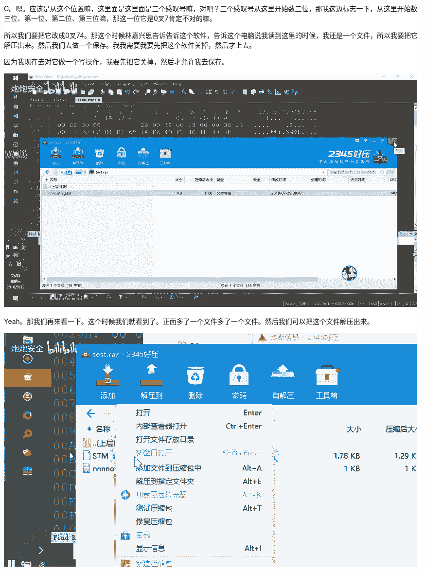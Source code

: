 G。嗯。应该是从这个位置嘛，这里面是这里面是三个感叹号嘛，对吧？三个感叹号从这里开始数三位，那我这边标志一下，从这里开始数三位、第一位、第二位、第三位嘛，那这一位它是0叉7肯定不对的嘛。

所以我们要把它改成0叉74。那这个时候林嘉兴思告诉告诉这个软件，告诉这个电脑说我读到这里的时候，我还是一个文件，所以我要把它解压出来。然后我们去做一个保存。我我需要我要先把这个软件关掉，然后才上去。

因为我现在去对它做一个写操作，我要先把它关掉，然后才允许我去保存。

![](img/9ae74f48fa1031e5a5166741b4302d8c_8.png)

Yeah。那我们再来看一下。这个时候我们就看到了。正面多了一个文件多了一个文件。然后我们可以把这个文件解压出来。



![](img/9ae74f48fa1031e5a5166741b4302d8c_10.png)

